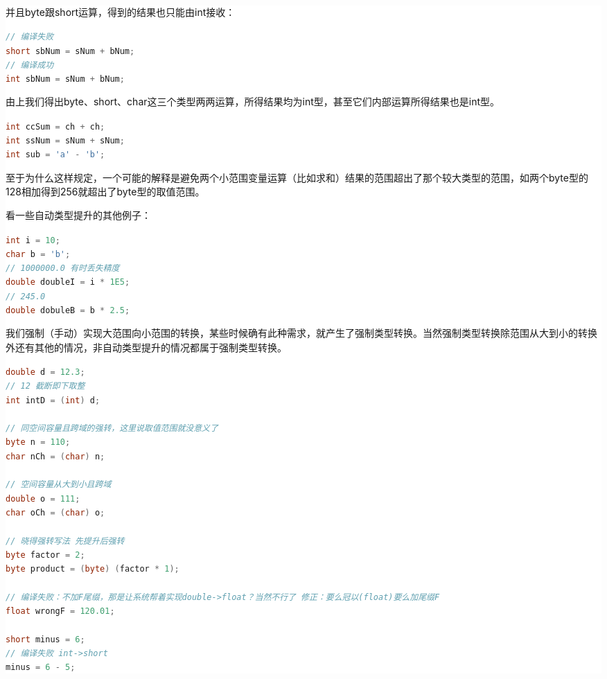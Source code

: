 并且byte跟short运算，得到的结果也只能由int接收：

```java
// 编译失败
short sbNum = sNum + bNum;
// 编译成功
int sbNum = sNum + bNum;
```

由上我们得出byte、short、char这三个类型两两运算，所得结果均为int型，甚至它们内部运算所得结果也是int型。

```java
int ccSum = ch + ch;
int ssNum = sNum + sNum;
int sub = 'a' - 'b';
```

至于为什么这样规定，一个可能的解释是避免两个小范围变量运算（比如求和）结果的范围超出了那个较大类型的范围，如两个byte型的128相加得到256就超出了byte型的取值范围。

看一些自动类型提升的其他例子：

```java
int i = 10;
char b = 'b';
// 1000000.0 有时丢失精度
double doubleI = i * 1E5;
// 245.0
double dobuleB = b * 2.5;
```

我们强制（手动）实现大范围向小范围的转换，某些时候确有此种需求，就产生了强制类型转换。当然强制类型转换除范围从大到小的转换外还有其他的情况，非自动类型提升的情况都属于强制类型转换。

```java
double d = 12.3;
// 12 截断即下取整
int intD = (int) d;

// 同空间容量且跨域的强转，这里说取值范围就没意义了
byte n = 110;
char nCh = (char) n;

// 空间容量从大到小且跨域 
double o = 111;
char oCh = (char) o;

// 晓得强转写法 先提升后强转
byte factor = 2;
byte product = (byte) (factor * 1);

// 编译失败：不加F尾缀，那是让系统帮着实现double->float？当然不行了 修正：要么冠以(float)要么加尾缀F
float wrongF = 120.01;

short minus = 6;
// 编译失败 int->short
minus = 6 - 5;
```
